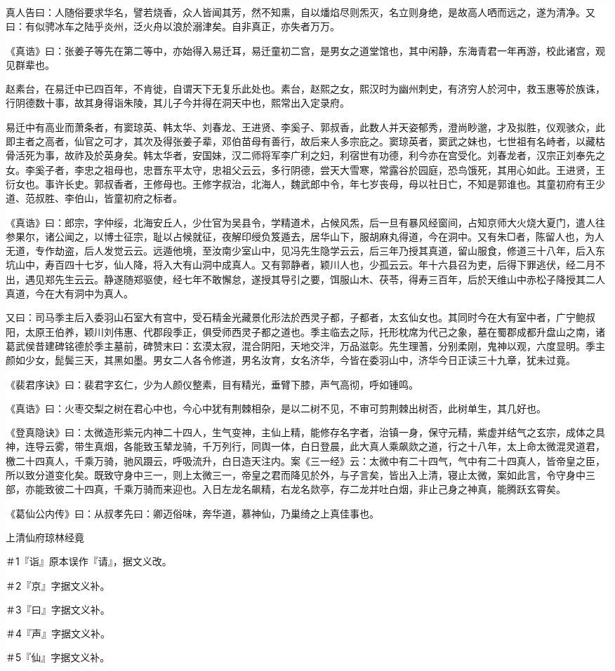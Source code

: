 真人告曰：人随俗要求华名，譬若烧香，众人皆闻其芳，然不知熏，自以燔焰尽则炁灭，名立则身绝，是故高人哂而远之，遂为清净。又曰：有似骋冰车之陆乎炎州，泛火舟以浪於溺津矣。自非真正，亦失者万万。  

《真诰》曰：张姜子等先在第二等中，亦始得入易迁耳，易迁童初二宫，是男女之道堂馆也，其中闲静，东海青君一年再游，校此诸宫，观见群辈也。  

赵素台，在易迁中已四百年，不肯徙，自谓天下无复乐此处也。素台，赵熙之女，熙汉时为幽州刺史，有济穷人於河中，救玉惠等於族诛，行阴德数十事，故其身得诣朱陵，其儿子今并得在洞天中也，熙常出入定录府。  

易迁中有高业而萧条者，有窦琼英、韩太华、刘春龙、王进贤、李奚子、郭叔香，此数人并天姿郁秀，澄尚眇邈，才及拟胜，仪观骇众，此即主者之高者，仙官之可才，其次及得张姜子辈，邓伯苗母有善行，故后来人多宗庇之。窦琼英者，窦武之妹也，七世祖有名峙者，以藏枯骨活死为事，故祚及於英身矣。韩太华者，安国妹，汉二师将军李广利之妇，利宿世有功德，利今亦在宫受化。刘春龙者，汉宗正刘奉先之女。李奚子者，李忠之祖母也，忠晋东平太守，忠祖父云云，多行阴德，尝天大雪寒，常露谷於园庭，恐鸟饿死，其用心如此。王进贤，王衍女也。事许长史。郭叔香者，王修母也。王修字叔治，北海人，魏武郎中令，年七岁丧母，母以社日亡，不知是郭谁也。其童初府有王少道、范叔胜、李伯山，皆童初府之标者。  

《真诰》曰：郎宗，字仲绥，北海安丘人，少仕官为吴县令，学精道术，占候风炁，后一旦有暴风经窗间，占知京师大火烧大夏门，遣人往参果尔，诸公闻之，以博士征宗，耻以占候就征，夜解印绶负笈遁去，居华山下，服胡麻丸得道，今在洞中。又有朱□者，陈留人也，为人无道，专作劫盗，后人发觉云云。远遁他境，至汝南少室山中，见冯先生隐学云云，后三年乃授其真道，留山服食，修道三十八年，后入东坑山中，寿百四十七岁，仙人降，将入大有山洞中成真人。又有郭静者，颖川人也，少孤云云。年十六县召为吏，后得下罪逃伏，经二月不出，遇见郑先生云云。静遂随郑驱使，经七年不敢懈怠，遂授其导引之要，饵服山木、茯苓，得寿三百年，后於天维山中赤松子降授其二人真道，今在大有洞中为真人。  

又曰：司马季主后入委羽山石室大有宫中，受石精金光藏景化形法於西灵子都，子都者，太玄仙女也。其同时今在大有室中者，广宁鲍叔阳，太原王伯养，颖川刘伟惠、代郡段季正，俱受师西灵子都之道也。季主临去之际，托形枕席为代己之象，墓在蜀郡成都升盘山之南，诸葛武侯昔建碑铭德於季主墓前，碑赞末曰：玄漠太寂，混合阴阳，天地交泮，万品滋彰。先生理蓍，分别柔刚，鬼神以观，六度显明。季主颜如少女，髭鬓三天，其黑如墨。男女二人各令修道，男名汝育，女名济华，今皆在委羽山中，济华今日正读三十九章，犹未过竟。  

《裴君序诀》曰：裴君字玄仁，少为人颜仪整素，目有精光，垂臂下膝，声气高彻，呼如锺鸣。  

《真诰》曰：火枣交梨之树在君心中也，今心中犹有荆棘相杂，是以二树不见，不审可剪荆棘出树否，此树单生，其几好也。  

《登真隐诀》曰：太微造形紫元内神二十四人，生气变神，主仙上精，能修存名字者，治镇一身，保守元精，紫虚并结气之玄宗，成体之具神，连导云雾，带生真烟，各能致玉辇龙骑，千万列行，同舆一体，白日登晨，此大真人乘飙欻之道，行之十八年，太上命太微混灵道君，檄二十四真人，千乘万骑，驰风蹑云，呼吸流升，白日造天注内。案《三一经》云：太微中有二十四气，气中有二十四真人，皆帝皇之臣，所以致分道变化矣。既致守身中三一，则上太微三一，帝皇之君而降见於外，与子言矣，皆出入上清，寝止太微，案如此言，令守身中三部，亦能致彼二十四真，千乘万骑而来迎也。入日左龙名飙精，右龙名欻亭，存二龙并吐白烟，非止己身之神真，能腾跃玄霄矣。  

《葛仙公内传》曰：从叔孝先曰：卿迈俗味，奔华道，慕神仙，乃巢绮之上真佳事也。  

上清仙府琼林经竟  

＃1『诣』原本误作『请』，据文义改。  

＃2『京』字据文义补。  

＃3『曰』字据文义补。  

＃4『声』字据文义补。  

＃5『仙』字据文义补。  
